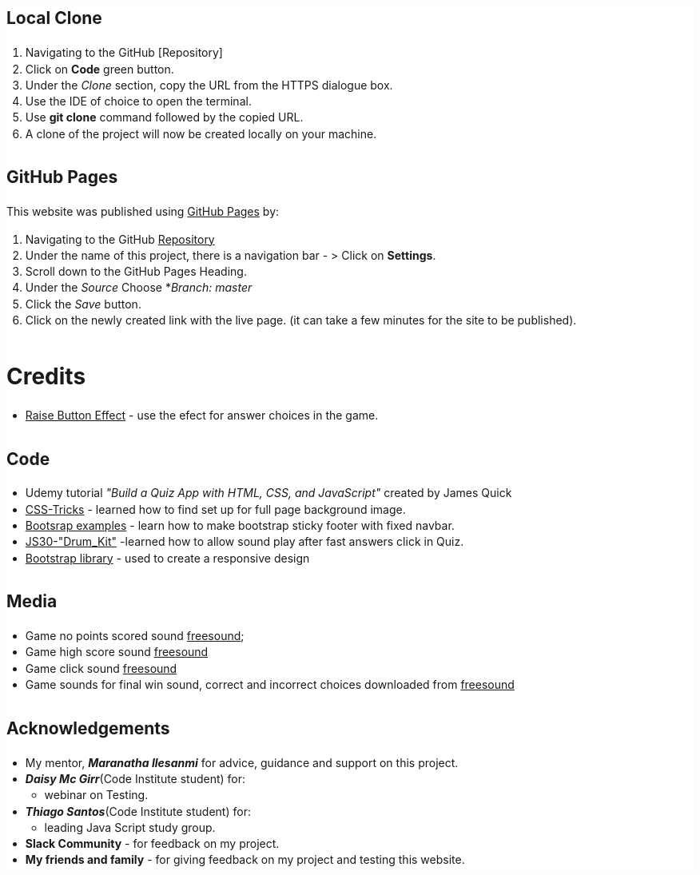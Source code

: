 ## Local Clone
1. Navigating to the GitHub [Repository]
2. Click on **Code** green button.
3. Under the _Clone_ section, copy the URL from the HTTPS dialogue box.
4. Use the IDE of choice to open the terminal.
5. Use **git clone** command followed by the copied URL.
6. A clone of the project will now be created locally on your machine.   

## GitHub Pages
This website was published using [GitHub Pages](https://pages.github.com/) by:
1. Navigating to the GitHub [Repository](https://github.com/mateuszniechwiej/MS-2-Quiz-game)
2. Under the name of this project, there is a navigation bar - > Click on **Settings**.
3. Scroll down to the GitHub Pages Heading.
4. Under the _Source_ Choose **Branch: master*
5. Click the _Save_ button.
6. Click on the newly created link with the live page. (it can take a few minutes for the site to be published).
# Credits

* <a href="https://codepen.io/giana/pen/BZaGyP">Raise Button Effect</a> - use the efect for answer choices in the game.

## Code
* Udemy tutorial *"Build a Quiz App with HTML, CSS, and JavaScript"* created by James Quick
* [CSS-Tricks](https://css-tricks.com/perfect-full-page-background-image/) - learned how to find set up for full page background image.
* [Bootsrap examples](https://getbootstrap.com/docs/4.0/examples/sticky-footer-navbar/) - learn how to make bootstrap sticky footer with fixed navbar.
* [JS30-"Drum_Kit"](https://javascript30.com/) -learned how to allow sound play after fast answers click in Quiz.
* [Bootstrap library](https://getbootstrap.com/) - used to create a responsive design

## Media
* Game no points scored sound [freesound](https://freesound.org/people/themusicalnomad/sounds/253886/);
* Game high score sound [freesound](https://freesound.org/people/plasterbrain/sounds/397353/)
* Game click sound [freesound](https://freesound.org/people/EminYILDIRIM/sounds/536108/)
* Game sounds for final win sound, correct and incorrect choices downloaded from [freesound](https://freesound.org/people/rhodesmas/sounds/320652/)
  

## Acknowledgements
* My mentor, **_Maranatha Ilesanmi_** for advice, guidance and support on this project.
* **_Daisy Mc Girr_**(Code Institute student) for:
  * webinar on Testing.
* **_Thiago Santos_**(Code Institute student) for:
  * leading Java Script study group.
* **Slack Community** - for feedback on my project.
* **My friends and family** - for giving feedback on my project and testing this website.